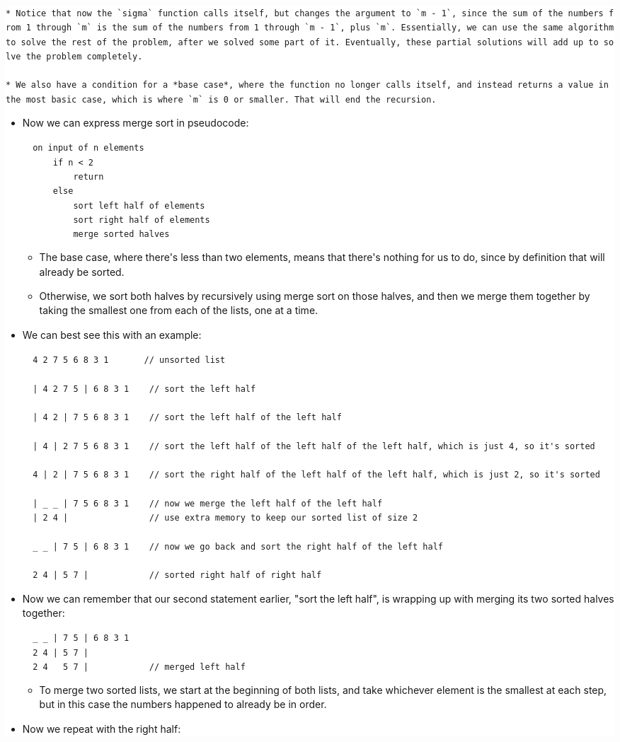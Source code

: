 	* Notice that now the `sigma` function calls itself, but changes the argument to `m - 1`, since the sum of the numbers from 1 through `m` is the sum of the numbers from 1 through `m - 1`, plus `m`. Essentially, we can use the same algorithm to solve the rest of the problem, after we solved some part of it. Eventually, these partial solutions will add up to solve the problem completely.

	* We also have a condition for a *base case*, where the function no longer calls itself, and instead returns a value in the most basic case, which is where `m` is 0 or smaller. That will end the recursion.

* Now we can express merge sort in pseudocode:

		on input of n elements
		    if n < 2
		        return
		    else
		        sort left half of elements
		        sort right half of elements
		        merge sorted halves

	* The base case, where there's less than two elements, means that there's nothing for us to do, since by definition that will already be sorted.

	* Otherwise, we sort both halves by recursively using merge sort on those halves, and then we merge them together by taking the smallest one from each of the lists, one at a time.

* We can best see this with an example:

		4 2 7 5 6 8 3 1       // unsorted list
		
		| 4 2 7 5 | 6 8 3 1    // sort the left half
		
		| 4 2 | 7 5 6 8 3 1    // sort the left half of the left half
		
		| 4 | 2 7 5 6 8 3 1    // sort the left half of the left half of the left half, which is just 4, so it's sorted
		
		4 | 2 | 7 5 6 8 3 1    // sort the right half of the left half of the left half, which is just 2, so it's sorted
		
		| _ _ | 7 5 6 8 3 1    // now we merge the left half of the left half
		| 2 4 |                // use extra memory to keep our sorted list of size 2
		
		_ _ | 7 5 | 6 8 3 1    // now we go back and sort the right half of the left half
		
		2 4 | 5 7 |            // sorted right half of right half

* Now we can remember that our second statement earlier, "sort the left half", is wrapping up with merging its two sorted halves together:

		_ _ | 7 5 | 6 8 3 1
		2 4 | 5 7 |
		2 4   5 7 |            // merged left half

	* To merge two sorted lists, we start at the beginning of both lists, and take whichever element is the smallest at each step, but in this case the numbers happened to already be in order.

* Now we repeat with the right half:
